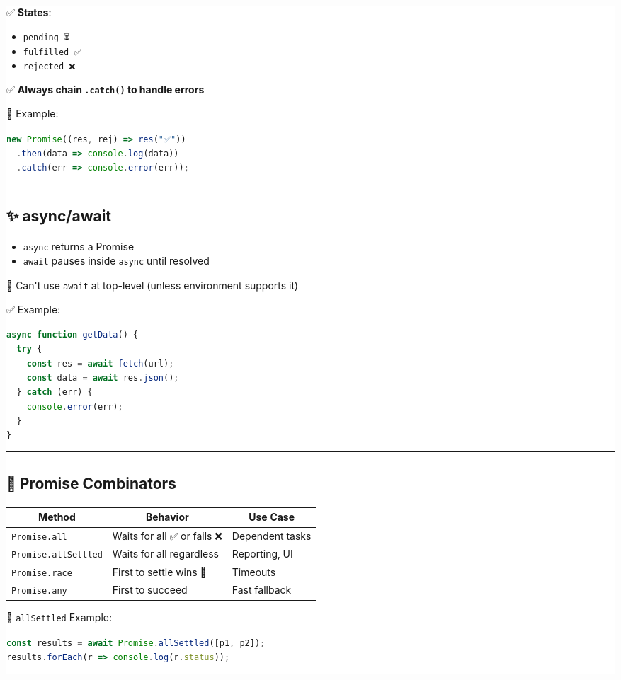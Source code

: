 ✅ **States**:
- `pending ⏳`
- `fulfilled ✅`
- `rejected ❌`

✅ **Always chain `.catch()` to handle errors**

🧪 Example:
```js
new Promise((res, rej) => res("✅"))
  .then(data => console.log(data))
  .catch(err => console.error(err));
```

---

## ✨ **async/await**

- `async` returns a Promise
- `await` pauses inside `async` until resolved

🧠 Can't use `await` at top-level (unless environment supports it)

✅ Example:
```js
async function getData() {
  try {
    const res = await fetch(url);
    const data = await res.json();
  } catch (err) {
    console.error(err);
  }
}
```

---

## 🧩 **Promise Combinators**

| Method | Behavior | Use Case |
|--------|----------|----------|
| `Promise.all` | Waits for all ✅ or fails ❌ | Dependent tasks |
| `Promise.allSettled` | Waits for all regardless | Reporting, UI |
| `Promise.race` | First to settle wins 🏁 | Timeouts |
| `Promise.any` | First to succeed | Fast fallback |

🧪 `allSettled` Example:
```js
const results = await Promise.allSettled([p1, p2]);
results.forEach(r => console.log(r.status));
```

---